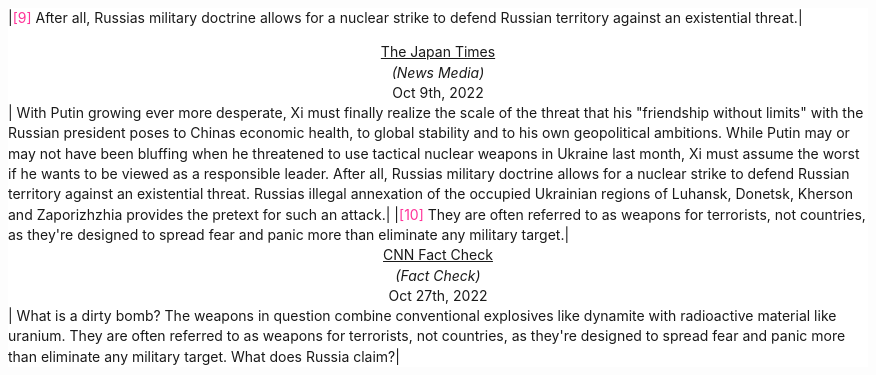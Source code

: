 |<font id="9" color=#FF3399>[9]</font> After all, Russias military doctrine allows for a nuclear strike to defend Russian territory against an existential threat.|<div style="display: flex; justify-content: center; align-items: center; flex-direction: column;"><a href="https://www.allsides.com/news-source/japan-times-media-bias" target="_blank"><ClientOnly><BiasChart bias="Center" /></ClientOnly></a><div><a href="https://www.japantimes.co.jp/opinion/2022/10/09/commentary/world-commentary/putin-xi-friendship/" target="_blank">The Japan Times</a></div><div>*(News Media)*</div><div>Oct 9th, 2022</div></div>| With Putin growing ever more desperate, Xi must finally realize the scale of the threat that his "friendship without limits" with the Russian president poses to Chinas economic health, to global stability and to his own geopolitical ambitions. While Putin may or may not have been bluffing when he threatened to use tactical nuclear weapons in Ukraine last month, Xi must assume the worst if he wants to be viewed as a responsible leader. After all, Russias military doctrine allows for a nuclear strike to defend Russian territory against an existential threat. Russias illegal annexation of the occupied Ukrainian regions of Luhansk, Donetsk, Kherson and Zaporizhzhia provides the pretext for such an attack.|
|<font id="10" color=#FF3399>[10]</font> They are often referred to as weapons for terrorists, not countries, as they're designed to spread fear and panic more than eliminate any military target.|<div style="display: flex; justify-content: center; align-items: center; flex-direction: column;"><a href="https://www.allsides.com/news-source/facts-first-cnn-media-bias" target="_blank"><ClientOnly><BiasChart bias="Left" /></ClientOnly></a><div><a href="https://www.cnn.com/europe/live-news/russia-ukraine-war-news-10-27-22/h_cb114a9a891c7d404633a1aac973afea" target="_blank">CNN Fact Check</a></div><div>*(Fact Check)*</div><div>Oct 27th, 2022</div></div>| What is a dirty bomb? The weapons in question combine conventional explosives like dynamite with radioactive material like uranium. They are often referred to as weapons for terrorists, not countries, as they're designed to spread fear and panic more than eliminate any military target. What does Russia claim?|

